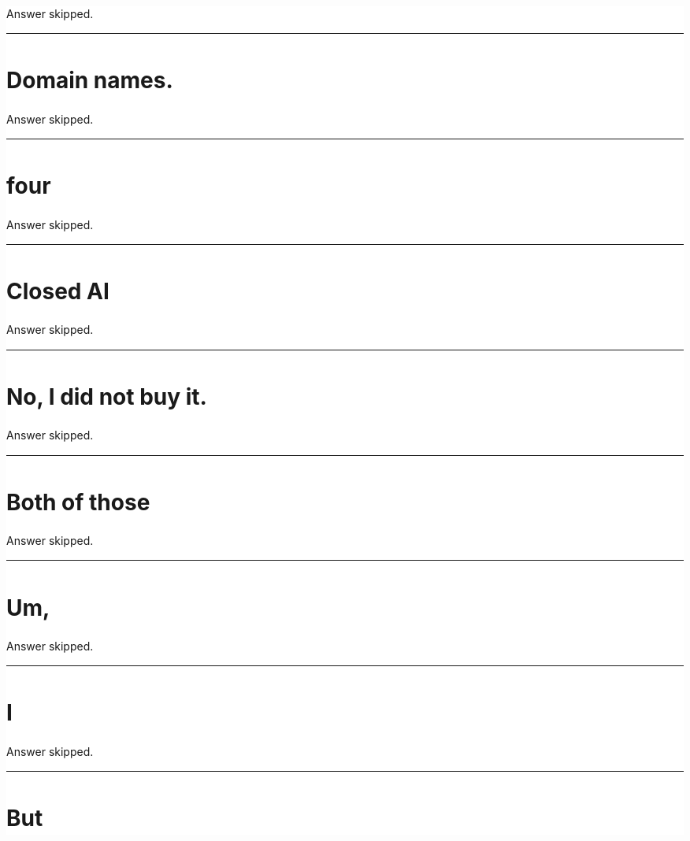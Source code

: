 Answer skipped.

---

# Domain names.

Answer skipped.

---

# four

Answer skipped.

---

# Closed AI

Answer skipped.

---

# No, I did not buy it.

Answer skipped.

---

# Both of those

Answer skipped.

---

# Um,

Answer skipped.

---

# I

Answer skipped.

---

# But
